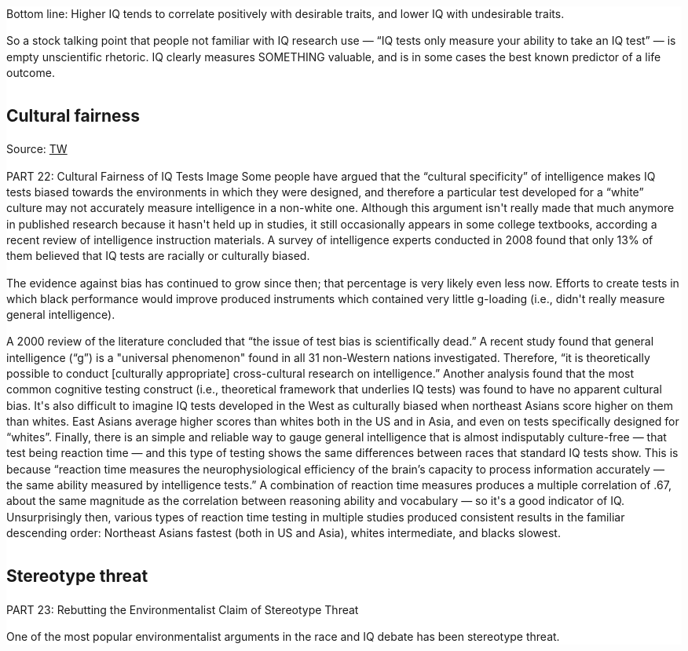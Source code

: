 Bottom line: Higher IQ tends to correlate positively with desirable traits, and lower IQ with undesirable traits.

So a stock talking point that people not familiar with IQ research use — “IQ tests only measure your ability to take an IQ test” — is empty unscientific rhetoric. IQ clearly measures SOMETHING valuable, and is in some cases the best known predictor of a life outcome.

## Cultural fairness

Source: [TW](https://threadreaderapp.com/thread/1559549287255654401.html)


PART 22: Cultural Fairness of IQ Tests
Image
Some people have argued that the “cultural specificity” of intelligence makes IQ tests biased towards the environments in which they were designed, and therefore a particular test developed for a “white” culture may not accurately measure intelligence in a non-white one.
Although this argument isn't really made that much anymore in published research because it hasn't held up in studies, it still occasionally appears in some college textbooks, according a recent review of intelligence instruction materials.
A survey of intelligence experts conducted in 2008 found that only 13% of them believed that IQ tests are racially or culturally biased.

The evidence against bias has continued to grow since then; that percentage is very likely even less now.
Efforts to create tests in which black performance would improve produced instruments which contained very little g-loading (i.e., didn't really measure general intelligence).

A 2000 review of the literature concluded that “the issue of test bias is scientifically dead.”
A recent study found that general intelligence (“g”) is a "universal phenomenon" found in all 31 non-Western nations investigated. Therefore, “it is theoretically possible to conduct [culturally appropriate] cross-cultural research on intelligence.”
Another analysis found that the most common cognitive testing construct (i.e., theoretical framework that underlies IQ tests) was found to have no apparent cultural bias.
It's also difficult to imagine IQ tests developed in the West as culturally biased when northeast Asians score higher on them than whites. East Asians average higher scores than whites both in the US and in Asia, and even on tests specifically designed for “whites”.
Finally, there is an simple and reliable way to gauge general intelligence that is almost indisputably culture-free — that test being reaction time — and this type of testing shows the same differences between races that standard IQ tests show.
This is because “reaction time measures the neurophysiological efficiency of the brain’s capacity to process information accurately — the same ability measured by intelligence tests.”
A combination of reaction time measures produces a multiple correlation of .67, about the same magnitude as the correlation between reasoning ability and vocabulary — so it's a good indicator of IQ.
Unsurprisingly then, various types of reaction time testing in multiple studies produced consistent results in the familiar descending order: Northeast Asians fastest (both in US and Asia), whites intermediate, and blacks slowest.

## Stereotype threat
PART 23: Rebutting the Environmentalist Claim of Stereotype Threat

One of the most popular environmentalist arguments in the race and IQ debate has been stereotype threat.

